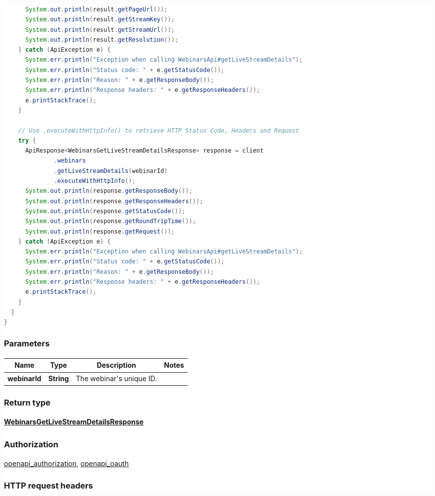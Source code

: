 ```java
      System.out.println(result.getPageUrl());
      System.out.println(result.getStreamKey());
      System.out.println(result.getStreamUrl());
      System.out.println(result.getResolution());
    } catch (ApiException e) {
      System.err.println("Exception when calling WebinarsApi#getLiveStreamDetails");
      System.err.println("Status code: " + e.getStatusCode());
      System.err.println("Reason: " + e.getResponseBody());
      System.err.println("Response headers: " + e.getResponseHeaders());
      e.printStackTrace();
    }

    // Use .executeWithHttpInfo() to retrieve HTTP Status Code, Headers and Request
    try {
      ApiResponse<WebinarsGetLiveStreamDetailsResponse> response = client
              .webinars
              .getLiveStreamDetails(webinarId)
              .executeWithHttpInfo();
      System.out.println(response.getResponseBody());
      System.out.println(response.getResponseHeaders());
      System.out.println(response.getStatusCode());
      System.out.println(response.getRoundTripTime());
      System.out.println(response.getRequest());
    } catch (ApiException e) {
      System.err.println("Exception when calling WebinarsApi#getLiveStreamDetails");
      System.err.println("Status code: " + e.getStatusCode());
      System.err.println("Reason: " + e.getResponseBody());
      System.err.println("Response headers: " + e.getResponseHeaders());
      e.printStackTrace();
    }
  }
}

```

### Parameters

| Name | Type | Description  | Notes |
|------------- | ------------- | ------------- | -------------|
| **webinarId** | **String**| The webinar&#39;s unique ID. | |

### Return type

[**WebinarsGetLiveStreamDetailsResponse**](WebinarsGetLiveStreamDetailsResponse.md)

### Authorization

[openapi_authorization](../README.md#openapi_authorization), [openapi_oauth](../README.md#openapi_oauth)

### HTTP request headers
